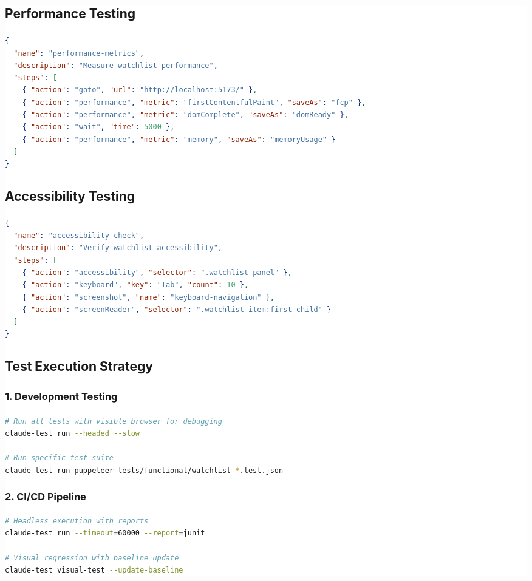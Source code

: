 ## Performance Testing

```json
{
  "name": "performance-metrics",
  "description": "Measure watchlist performance",
  "steps": [
    { "action": "goto", "url": "http://localhost:5173/" },
    { "action": "performance", "metric": "firstContentfulPaint", "saveAs": "fcp" },
    { "action": "performance", "metric": "domComplete", "saveAs": "domReady" },
    { "action": "wait", "time": 5000 },
    { "action": "performance", "metric": "memory", "saveAs": "memoryUsage" }
  ]
}
```

## Accessibility Testing

```json
{
  "name": "accessibility-check",
  "description": "Verify watchlist accessibility",
  "steps": [
    { "action": "accessibility", "selector": ".watchlist-panel" },
    { "action": "keyboard", "key": "Tab", "count": 10 },
    { "action": "screenshot", "name": "keyboard-navigation" },
    { "action": "screenReader", "selector": ".watchlist-item:first-child" }
  ]
}
```

## Test Execution Strategy

### 1. **Development Testing**
```bash
# Run all tests with visible browser for debugging
claude-test run --headed --slow

# Run specific test suite
claude-test run puppeteer-tests/functional/watchlist-*.test.json
```

### 2. **CI/CD Pipeline**
```bash
# Headless execution with reports
claude-test run --timeout=60000 --report=junit

# Visual regression with baseline update
claude-test visual-test --update-baseline
```

